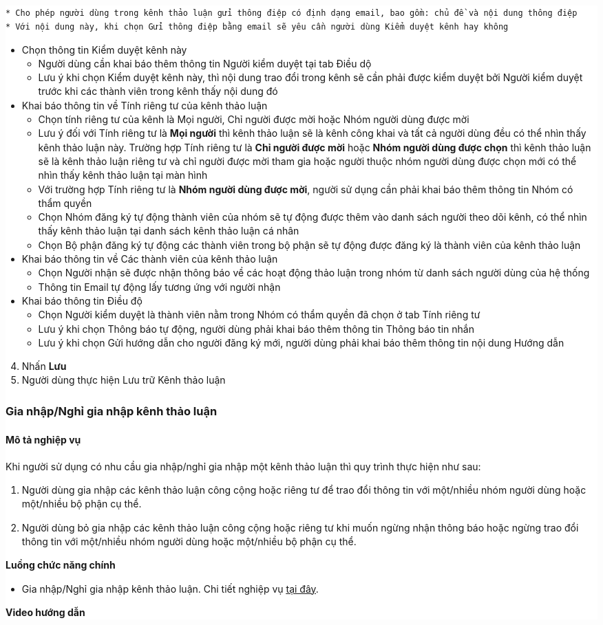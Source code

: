     * Cho phép người dùng trong kênh thảo luận gửi thông điệp có định dạng email, bao gồm: chủ đề và nội dung thông điệp
    * Với nội dung này, khi chọn Gửi thông điệp bằng email sẽ yêu cần người dùng Kiểm duyệt kênh hay không 
* Chọn thông tin Kiểm duyệt kênh này
    * Người dùng cần khai báo thêm thông tin Người kiểm duyệt tại tab Điều dộ
    * Lưu ý khi chọn Kiểm duyệt kênh này, thì nội dung trao đổi trong kênh sẽ cần phải được kiểm duyệt bởi Người kiểm duyệt trước khi các thành viên trong kênh thấy nội dung đó
* Khai báo thông tin về Tính riêng tư của kênh thảo luận
    * Chọn tính riêng tư của kênh là Mọi người, Chỉ người được mời hoặc Nhóm người dùng được mời
    * Lưu ý đối với Tính riêng tư là **Mọi người** thì kênh thảo luận sẽ là kênh công khai và tất cả người dùng đều có thể nhìn thấy kênh thảo luận này. Trường hợp Tính riêng tư là **Chỉ người được mời** hoặc **Nhóm người dùng được chọn** thì kênh thảo luận sẽ là kênh thảo luận riêng tư và chỉ người được mời tham gia hoặc người thuộc nhóm người dùng được chọn mới có thể nhìn thấy kênh thảo luận tại màn hình
    * Với trường hợp Tính riêng tư là **Nhóm người dùng được mời**, người sử dụng cần phải khai báo thêm thông tin Nhóm có thẩm quyền
    * Chọn Nhóm đăng ký tự động thành viên của nhóm sẽ tự động được thêm vào danh sách người theo dõi kênh, có thể nhìn thấy kênh thảo luận tại danh sách kênh thảo luận cá nhân
    * Chọn Bộ phận đăng ký tự động các thành viên trong bộ phận sẽ tự động được đăng ký là thành viên của kênh thảo luận
* Khai báo thông tin về Các thành viên của kênh thảo luận
    * Chọn Người nhận sẽ được nhận thông báo về các hoạt động thảo luận trong nhóm từ danh sách người dùng của hệ thống 
    * Thông tin Email tự động lấy tương ứng với người nhận
* Khai báo thông tin Điều độ
    * Chọn Người kiểm duyệt là thành viên nằm trong Nhóm có thẩm quyền đã chọn ở tab Tính riêng tư
    * Lưu ý khi chọn Thông báo tự động, người dùng phải khai báo thêm thông tin Thông báo tin nhắn
    * Lưu ý khi chọn Gửi hướng dẫn cho người đăng ký mới, người dùng phải khai báo thêm thông tin nội dung Hướng dẫn
4.	Nhấn **Lưu**
5. Người dùng thực hiện Lưu trữ Kênh thảo luận



[comment]: <> (comment cụm chức năng 2 cho chức năng Gia nhập/hủy gia nhập ở MH danh sách)
### Gia nhập/Nghỉ gia nhập kênh thảo luận

#### Mô tả nghiệp vụ

Khi người sử dụng có nhu cầu gia nhập/nghỉ gia nhập một kênh thảo luận thì quy trình thực hiện như sau:

1. Người dùng gia nhập các kênh thảo luận công cộng hoặc riêng tư để trao đổi thông tin với một/nhiều nhóm người dùng hoặc một/nhiều bộ phận cụ thể.

2. Người dùng bỏ gia nhập các kênh thảo luận công cộng hoặc riêng tư khi muốn ngừng nhận thông báo hoặc ngừng trao đổi thông tin với một/nhiều nhóm người dùng hoặc một/nhiều bộ phận cụ thể.

**Luồng chức năng chính**
* Gia nhập/Nghỉ gia nhập kênh thảo luận. Chi tiết nghiệp vụ <a href="/" style="font-style: "><u>tại đây</u></a>.

**Video hướng dẫn**


[comment]: <> (comment cụm chức năng 1 cho chức năng tại MH Thêm, sửa kênh)
[comment]: <> (comment cụm chức năng 3 cho chức năng trong MH thảo luận)